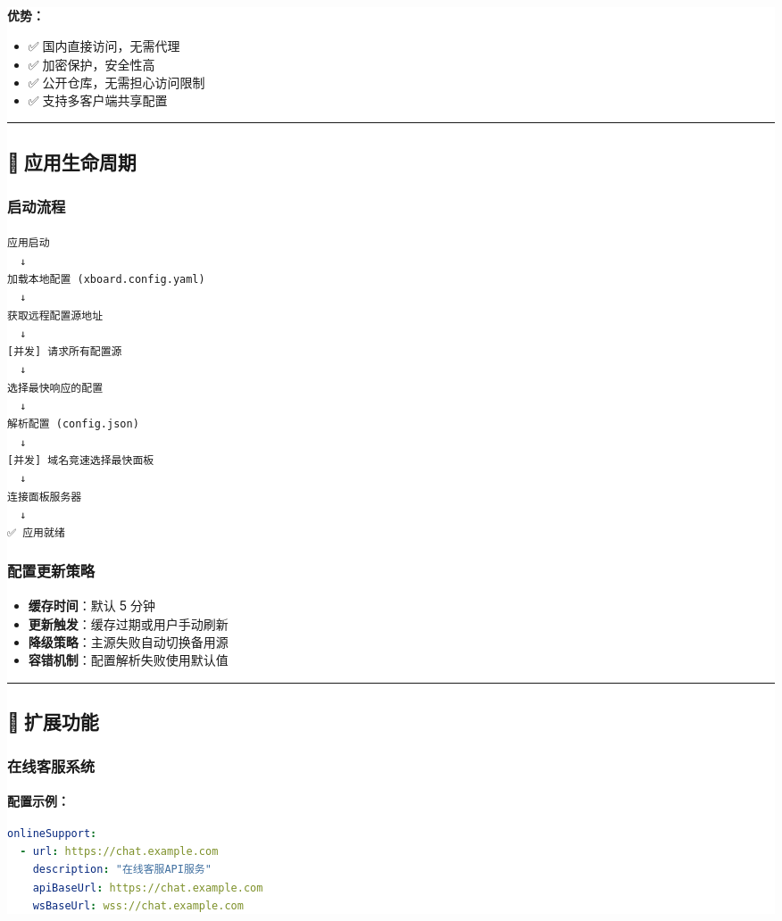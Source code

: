 **优势：**
- ✅ 国内直接访问，无需代理
- ✅ 加密保护，安全性高
- ✅ 公开仓库，无需担心访问限制
- ✅ 支持多客户端共享配置

---

## 🔄 应用生命周期

### 启动流程

```
应用启动
  ↓
加载本地配置 (xboard.config.yaml)
  ↓
获取远程配置源地址
  ↓
[并发] 请求所有配置源
  ↓
选择最快响应的配置
  ↓
解析配置 (config.json)
  ↓
[并发] 域名竞速选择最快面板
  ↓
连接面板服务器
  ↓
✅ 应用就绪
```

### 配置更新策略

- **缓存时间**：默认 5 分钟
- **更新触发**：缓存过期或用户手动刷新
- **降级策略**：主源失败自动切换备用源
- **容错机制**：配置解析失败使用默认值

---

## 🌟 扩展功能

### 在线客服系统

**配置示例：**

```yaml
onlineSupport:
  - url: https://chat.example.com
    description: "在线客服API服务"
    apiBaseUrl: https://chat.example.com
    wsBaseUrl: wss://chat.example.com
```
